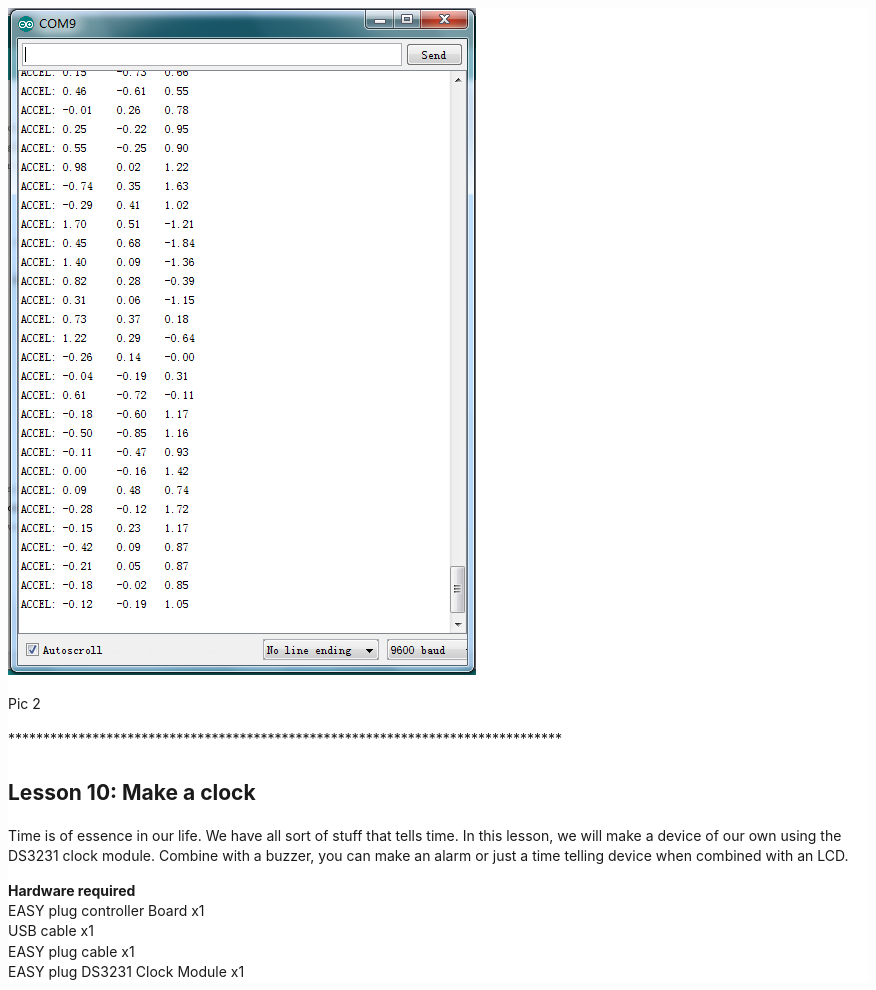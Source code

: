 ![](media/e45f3668a2186a66928880c412f389ab.png)

Pic 2

\*\*\*\*\*\*\*\*\*\*\*\*\*\*\*\*\*\*\*\*\*\*\*\*\*\*\*\*\*\*\*\*\*\*\*\*\*\*\*\*\*\*\*\*\*\*\*\*\*\*\*\*\*\*\*\*\*\*\*\*\*\*\*\*\*\*\*\*\*\*\*\*\*\*\*\*\*\*\*

## Lesson 10: Make a clock   
Time is of essence in our life. We have all sort of stuff that tells time. In
this lesson, we will make a device of our own using the DS3231 clock module.
Combine with a buzzer, you can make an alarm or just a time telling device when
combined with an LCD.

**Hardware required**  
EASY plug controller Board x1  
USB cable x1  
EASY plug cable x1  
EASY plug DS3231 Clock Module x1
